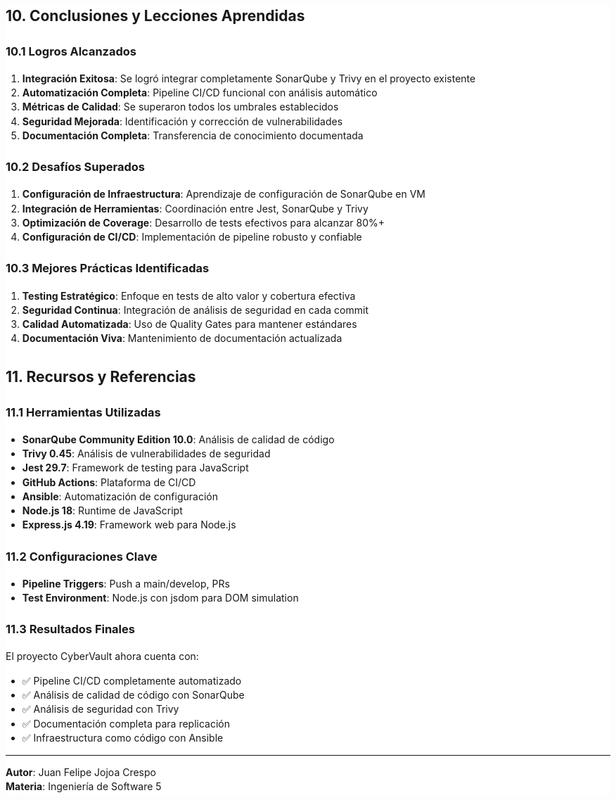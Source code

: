 ## 10. Conclusiones y Lecciones Aprendidas

### 10.1 Logros Alcanzados

1. **Integración Exitosa**: Se logró integrar completamente SonarQube y Trivy en el proyecto existente
2. **Automatización Completa**: Pipeline CI/CD funcional con análisis automático
3. **Métricas de Calidad**: Se superaron todos los umbrales establecidos
4. **Seguridad Mejorada**: Identificación y corrección de vulnerabilidades
5. **Documentación Completa**: Transferencia de conocimiento documentada

### 10.2 Desafíos Superados

1. **Configuración de Infraestructura**: Aprendizaje de configuración de SonarQube en VM
2. **Integración de Herramientas**: Coordinación entre Jest, SonarQube y Trivy
3. **Optimización de Coverage**: Desarrollo de tests efectivos para alcanzar 80%+
4. **Configuración de CI/CD**: Implementación de pipeline robusto y confiable

### 10.3 Mejores Prácticas Identificadas

1. **Testing Estratégico**: Enfoque en tests de alto valor y cobertura efectiva
2. **Seguridad Continua**: Integración de análisis de seguridad en cada commit
3. **Calidad Automatizada**: Uso de Quality Gates para mantener estándares
4. **Documentación Viva**: Mantenimiento de documentación actualizada

## 11. Recursos y Referencias

### 11.1 Herramientas Utilizadas

- **SonarQube Community Edition 10.0**: Análisis de calidad de código
- **Trivy 0.45**: Análisis de vulnerabilidades de seguridad
- **Jest 29.7**: Framework de testing para JavaScript
- **GitHub Actions**: Plataforma de CI/CD
- **Ansible**: Automatización de configuración
- **Node.js 18**: Runtime de JavaScript
- **Express.js 4.19**: Framework web para Node.js

### 11.2 Configuraciones Clave

- **Pipeline Triggers**: Push a main/develop, PRs
- **Test Environment**: Node.js con jsdom para DOM simulation

### 11.3 Resultados Finales

El proyecto CyberVault ahora cuenta con:
- ✅ Pipeline CI/CD completamente automatizado
- ✅ Análisis de calidad de código con SonarQube
- ✅ Análisis de seguridad con Trivy
- ✅ Documentación completa para replicación
- ✅ Infraestructura como código con Ansible

---

**Autor**: Juan Felipe Jojoa Crespo  
**Materia**: Ingeniería de Software 5 